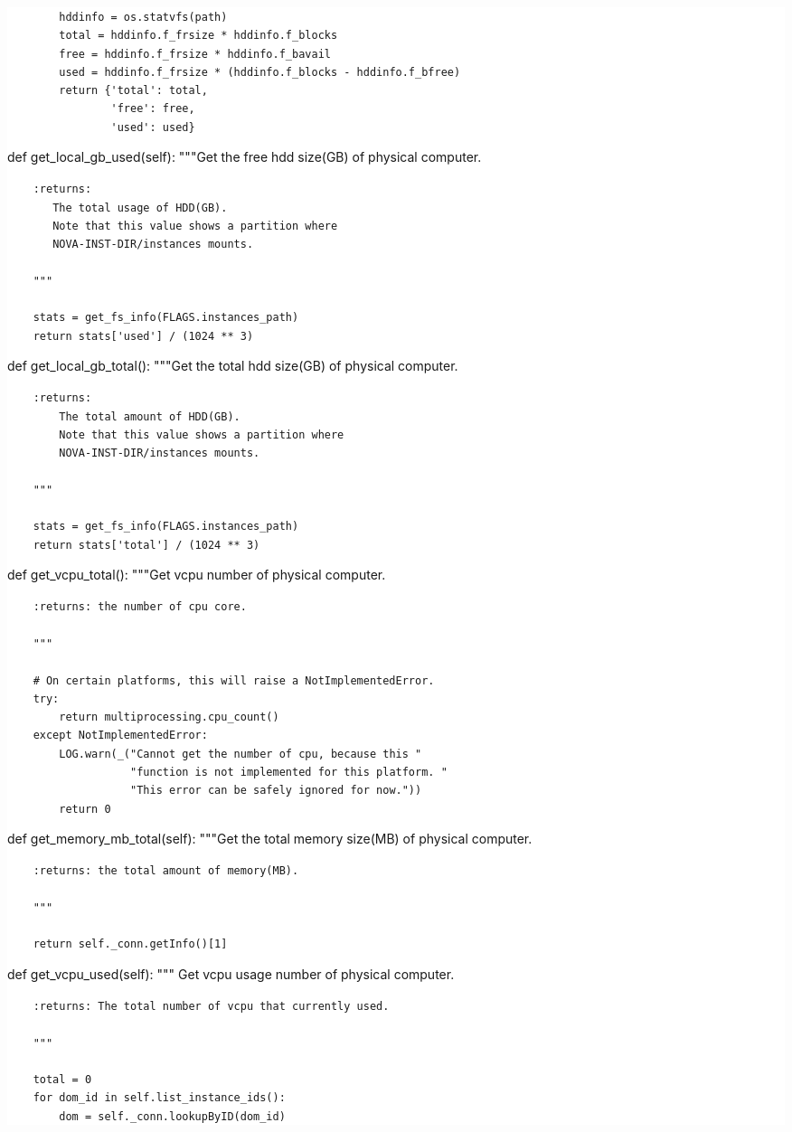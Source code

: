             hddinfo = os.statvfs(path)
            total = hddinfo.f_frsize * hddinfo.f_blocks
            free = hddinfo.f_frsize * hddinfo.f_bavail
            used = hddinfo.f_frsize * (hddinfo.f_blocks - hddinfo.f_bfree)
            return {'total': total,
                    'free': free,
                    'used': used}


def get_local_gb_used(self):
        """Get the free hdd size(GB) of physical computer.

        :returns:
           The total usage of HDD(GB).
           Note that this value shows a partition where
           NOVA-INST-DIR/instances mounts.

        """

        stats = get_fs_info(FLAGS.instances_path)
        return stats['used'] / (1024 ** 3)


def get_local_gb_total():
        """Get the total hdd size(GB) of physical computer.

        :returns:
            The total amount of HDD(GB).
            Note that this value shows a partition where
            NOVA-INST-DIR/instances mounts.

        """

        stats = get_fs_info(FLAGS.instances_path)
        return stats['total'] / (1024 ** 3)

def get_vcpu_total():
        """Get vcpu number of physical computer.

        :returns: the number of cpu core.

        """

        # On certain platforms, this will raise a NotImplementedError.
        try:
            return multiprocessing.cpu_count()
        except NotImplementedError:
            LOG.warn(_("Cannot get the number of cpu, because this "
                       "function is not implemented for this platform. "
                       "This error can be safely ignored for now."))
            return 0
def get_memory_mb_total(self):
        """Get the total memory size(MB) of physical computer.

        :returns: the total amount of memory(MB).

        """

        return self._conn.getInfo()[1]

def get_vcpu_used(self):
        """ Get vcpu usage number of physical computer.

        :returns: The total number of vcpu that currently used.

        """

        total = 0
        for dom_id in self.list_instance_ids():
            dom = self._conn.lookupByID(dom_id)